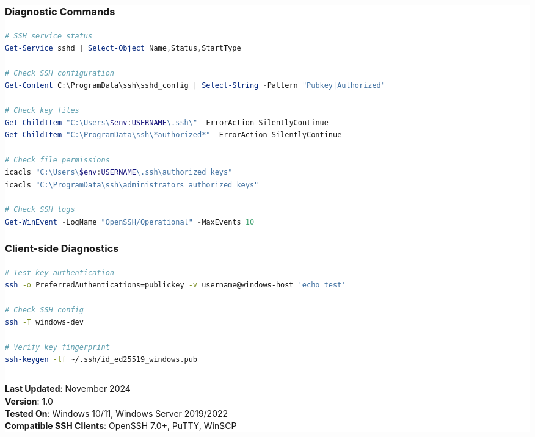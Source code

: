 ### Diagnostic Commands
```powershell
# SSH service status
Get-Service sshd | Select-Object Name,Status,StartType

# Check SSH configuration
Get-Content C:\ProgramData\ssh\sshd_config | Select-String -Pattern "Pubkey|Authorized"

# Check key files
Get-ChildItem "C:\Users\$env:USERNAME\.ssh\" -ErrorAction SilentlyContinue
Get-ChildItem "C:\ProgramData\ssh\*authorized*" -ErrorAction SilentlyContinue

# Check file permissions
icacls "C:\Users\$env:USERNAME\.ssh\authorized_keys"
icacls "C:\ProgramData\ssh\administrators_authorized_keys"

# Check SSH logs
Get-WinEvent -LogName "OpenSSH/Operational" -MaxEvents 10
```

### Client-side Diagnostics
```bash
# Test key authentication
ssh -o PreferredAuthentications=publickey -v username@windows-host 'echo test'

# Check SSH config
ssh -T windows-dev

# Verify key fingerprint
ssh-keygen -lf ~/.ssh/id_ed25519_windows.pub
```

---

**Last Updated**: November 2024  
**Version**: 1.0  
**Tested On**: Windows 10/11, Windows Server 2019/2022  
**Compatible SSH Clients**: OpenSSH 7.0+, PuTTY, WinSCP